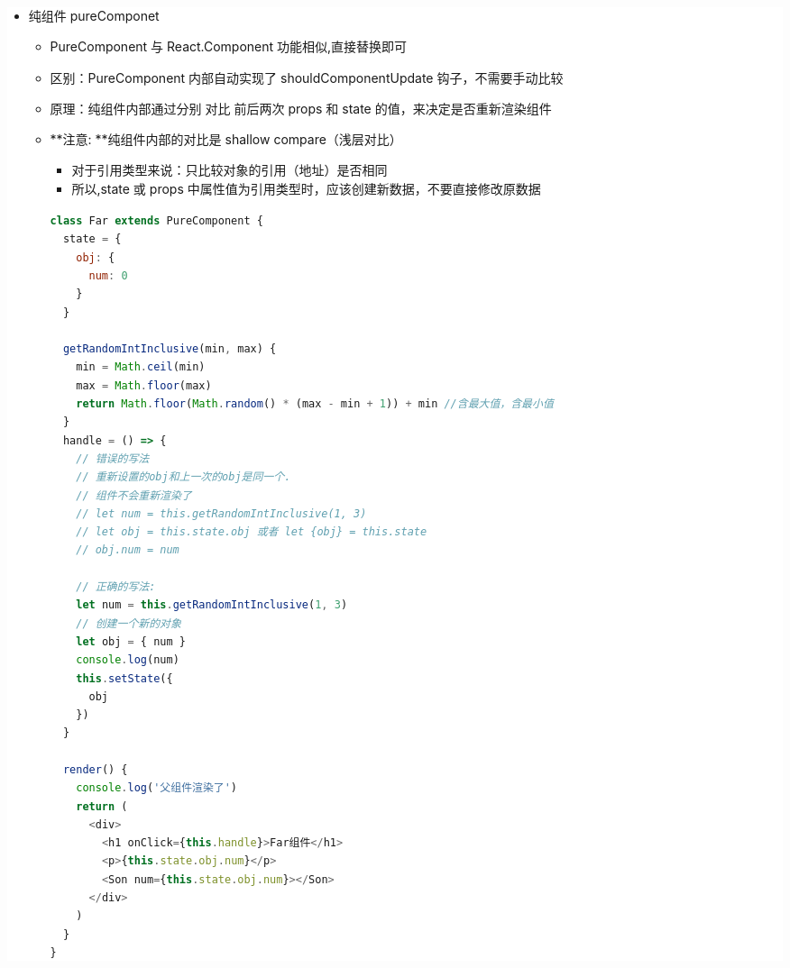 
- 纯组件 pureComponet

  - PureComponent  与 React.Component 功能相似,直接替换即可

  - 区别：PureComponent 内部自动实现了 shouldComponentUpdate 钩子，不需要手动比较 

  - 原理：纯组件内部通过分别 对比 前后两次 props 和 state 的值，来决定是否重新渲染组件 

  - **注意: **纯组件内部的对比是 shallow compare（浅层对比）

    -  对于引用类型来说：只比较对象的引用（地址）是否相同 
    -  所以,state 或 props 中属性值为引用类型时，应该创建新数据，不要直接修改原数据

    ```javascript
    class Far extends PureComponent {
      state = {
        obj: {
          num: 0
        }
      }

      getRandomIntInclusive(min, max) {
        min = Math.ceil(min)
        max = Math.floor(max)
        return Math.floor(Math.random() * (max - min + 1)) + min //含最大值，含最小值
      }
      handle = () => {
        // 错误的写法
        // 重新设置的obj和上一次的obj是同一个.
        // 组件不会重新渲染了
        // let num = this.getRandomIntInclusive(1, 3)
        // let obj = this.state.obj 或者 let {obj} = this.state
        // obj.num = num
         
        // 正确的写法:
        let num = this.getRandomIntInclusive(1, 3)
        // 创建一个新的对象
        let obj = { num }
        console.log(num)
        this.setState({
          obj
        })
      }

      render() {
        console.log('父组件渲染了')
        return (
          <div>
            <h1 onClick={this.handle}>Far组件</h1>
            <p>{this.state.obj.num}</p>
            <Son num={this.state.obj.num}></Son>
          </div>
        )
      }
    }
    ```
